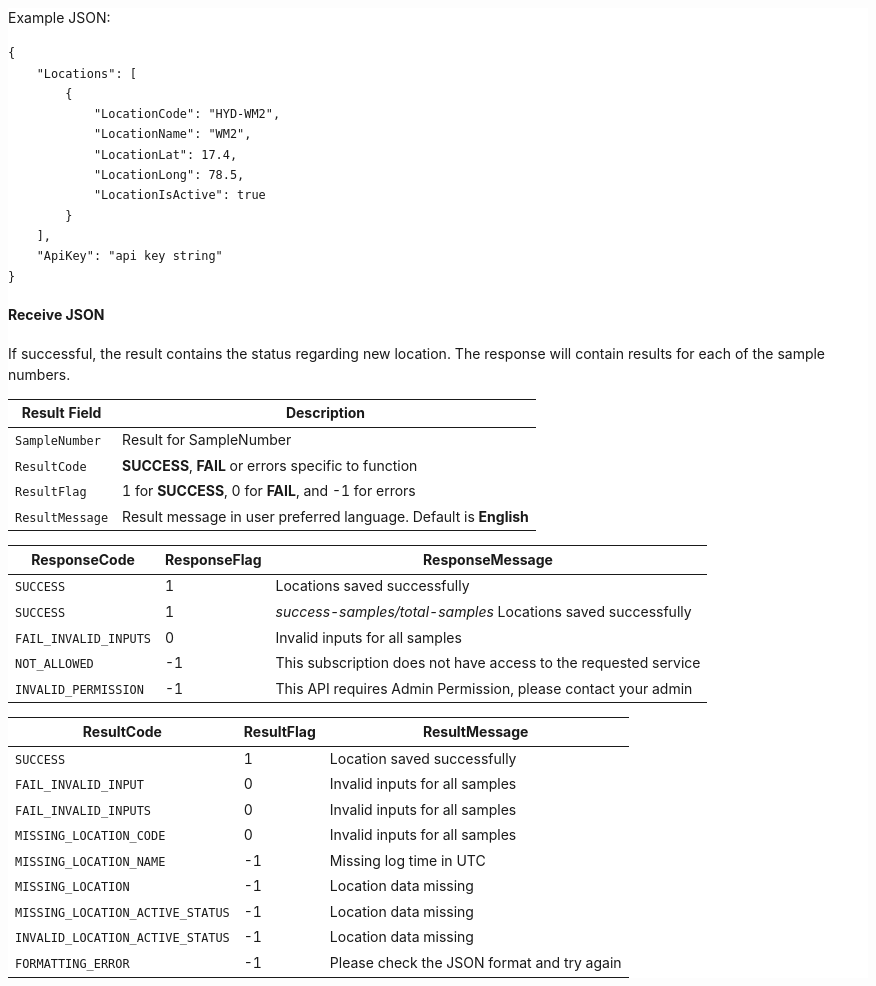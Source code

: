 Example JSON:

    {
        "Locations": [
            {
                "LocationCode": "HYD-WM2",
                "LocationName": "WM2",
                "LocationLat": 17.4,
                "LocationLong": 78.5,
                "LocationIsActive": true
            }
        ],
        "ApiKey": "api key string"
    }
									  
#### Receive JSON
If successful, the result contains the status regarding new location. The response will contain results for each of the sample numbers.

| Result Field | Description |
| --- | --- |
| `SampleNumber` | Result for SampleNumber |
| `ResultCode` | **SUCCESS**, **FAIL** or errors specific to function |
| `ResultFlag` | 1 for **SUCCESS**, 0 for **FAIL**,  and -1 for errors |
| `ResultMessage` | Result message in user preferred language. Default is **English** |

| ResponseCode | ResponseFlag | ResponseMessage |
| --- | --- | --- |
| `SUCCESS` | 1 | Locations saved successfully |
| `SUCCESS` | 1 | *success-samples/total-samples* Locations saved successfully |
| `FAIL_INVALID_INPUTS` | 0 | Invalid inputs for all samples |
| `NOT_ALLOWED` | -1 | This subscription does not have access to the requested service |
| `INVALID_PERMISSION` | -1 | This API requires Admin Permission, please contact your admin |

| ResultCode | ResultFlag | ResultMessage |
| --- | --- | --- |
| `SUCCESS` | 1 | Location saved successfully |
| `FAIL_INVALID_INPUT` | 0 | Invalid inputs for all samples |
| `FAIL_INVALID_INPUTS` | 0 | Invalid inputs for all samples |
| `MISSING_LOCATION_CODE` | 0 | Invalid inputs for all samples |
| `MISSING_LOCATION_NAME` | -1 | Missing log time in UTC |
| `MISSING_LOCATION` | -1 | Location data missing |
| `MISSING_LOCATION_ACTIVE_STATUS` | -1 | Location data missing |
| `INVALID_LOCATION_ACTIVE_STATUS` | -1 | Location data missing |
`FORMATTING_ERROR` | -1 | Please check the JSON format and try again |
